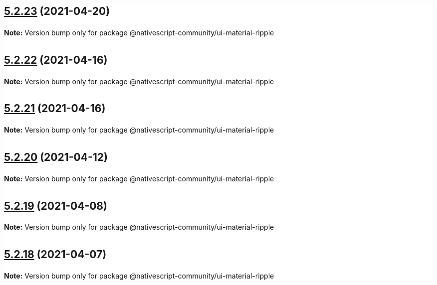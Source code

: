 

## [5.2.23](https://github.com/nativescript-community/ui-material-components/tree/master/packages/ripple/compare/v5.2.22...v5.2.23) (2021-04-20)

**Note:** Version bump only for package @nativescript-community/ui-material-ripple





## [5.2.22](https://github.com/nativescript-community/ui-material-components/tree/master/packages/ripple/compare/v5.2.21...v5.2.22) (2021-04-16)

**Note:** Version bump only for package @nativescript-community/ui-material-ripple





## [5.2.21](https://github.com/nativescript-community/ui-material-components/tree/master/packages/ripple/compare/v5.2.20...v5.2.21) (2021-04-16)

**Note:** Version bump only for package @nativescript-community/ui-material-ripple





## [5.2.20](https://github.com/nativescript-community/ui-material-components/tree/master/packages/ripple/compare/v5.2.19...v5.2.20) (2021-04-12)

**Note:** Version bump only for package @nativescript-community/ui-material-ripple





## [5.2.19](https://github.com/nativescript-community/ui-material-components/tree/master/packages/ripple/compare/v5.2.18...v5.2.19) (2021-04-08)

**Note:** Version bump only for package @nativescript-community/ui-material-ripple





## [5.2.18](https://github.com/nativescript-community/ui-material-components/tree/master/packages/ripple/compare/v5.2.17...v5.2.18) (2021-04-07)

**Note:** Version bump only for package @nativescript-community/ui-material-ripple



